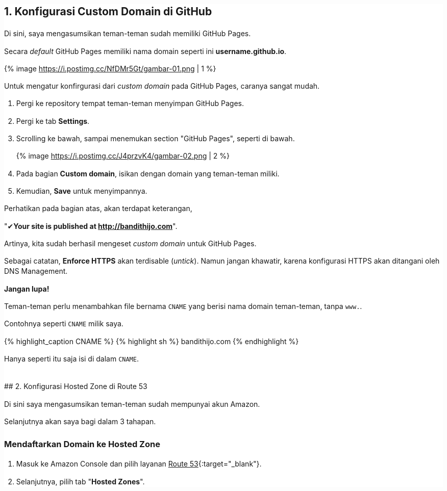 
## 1. Konfigurasi Custom Domain di GitHub

Di sini, saya mengasumsikan teman-teman sudah memiliki GitHub Pages.

Secara *default* GitHub Pages memiliki nama domain seperti ini **username.github.io**.

{% image https://i.postimg.cc/NfDMr5Gt/gambar-01.png | 1 %}

Untuk mengatur konfirgurasi dari *custom domain* pada GitHub Pages, caranya sangat mudah.

1. Pergi ke repository tempat teman-teman menyimpan GitHub Pages.

2. Pergi ke tab **Settings**.

3. Scrolling ke bawah, sampai menemukan section "GitHub Pages", seperti di bawah.

    {% image https://i.postimg.cc/J4przvK4/gambar-02.png | 2 %}

4. Pada bagian **Custom domain**, isikan dengan domain yang teman-teman miliki.

5. Kemudian, **Save** untuk menyimpannya.

Perhatikan pada bagian atas, akan terdapat keterangan,

"&#10004;**Your site is published at http://bandithijo.com**".

Artinya, kita sudah berhasil mengeset *custom domain* untuk GitHub Pages.

Sebagai catatan, **Enforce HTTPS** akan terdisable (*untick*). Namun jangan khawatir, karena konfigurasi HTTPS akan ditangani oleh DNS Management.

**Jangan lupa!**

Teman-teman perlu menambahkan file bernama `CNAME` yang berisi nama domain teman-teman, tanpa `www.`.

Contohnya seperti `CNAME` milik saya.

{% highlight_caption CNAME %}
{% highlight sh %}
bandithijo.com
{% endhighlight %}

Hanya seperti itu saja isi di dalam `CNAME`.


<br>
## 2. Konfigurasi Hosted Zone di Route 53

Di sini saya mengasumsikan teman-teman sudah mempunyai akun Amazon.

Selanjutnya akan saya bagi dalam 3 tahapan.

### Mendaftarkan Domain ke Hosted Zone

1. Masuk ke Amazon Console dan pilih layanan [Route 53](https://console.aws.amazon.com/route53){:target="_blank"}.

2. Selanjutnya, pilih tab "**Hosted Zones**".
